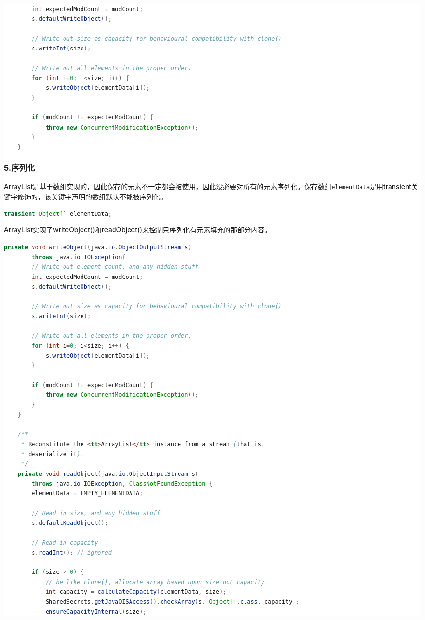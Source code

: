 ```java
        int expectedModCount = modCount;
        s.defaultWriteObject();

        // Write out size as capacity for behavioural compatibility with clone()
        s.writeInt(size);

        // Write out all elements in the proper order.
        for (int i=0; i<size; i++) {
            s.writeObject(elementData[i]);
        }

        if (modCount != expectedModCount) {
            throw new ConcurrentModificationException();
        }
    }
```
### 5.序列化
ArrayList是基于数组实现的，因此保存的元素不一定都会被使用，因此没必要对所有的元素序列化。保存数组`elementData`是用transient关键字修饰的，该关键字声明的数组默认不能被序列化。
```java
transient Object[] elementData;
```
ArrayList实现了writeObject()和readObject()来控制只序列化有元素填充的那部分内容。
```java
private void writeObject(java.io.ObjectOutputStream s)
        throws java.io.IOException{
        // Write out element count, and any hidden stuff
        int expectedModCount = modCount;
        s.defaultWriteObject();

        // Write out size as capacity for behavioural compatibility with clone()
        s.writeInt(size);

        // Write out all elements in the proper order.
        for (int i=0; i<size; i++) {
            s.writeObject(elementData[i]);
        }

        if (modCount != expectedModCount) {
            throw new ConcurrentModificationException();
        }
    }

    /**
     * Reconstitute the <tt>ArrayList</tt> instance from a stream (that is,
     * deserialize it).
     */
    private void readObject(java.io.ObjectInputStream s)
        throws java.io.IOException, ClassNotFoundException {
        elementData = EMPTY_ELEMENTDATA;

        // Read in size, and any hidden stuff
        s.defaultReadObject();

        // Read in capacity
        s.readInt(); // ignored

        if (size > 0) {
            // be like clone(), allocate array based upon size not capacity
            int capacity = calculateCapacity(elementData, size);
            SharedSecrets.getJavaOISAccess().checkArray(s, Object[].class, capacity);
            ensureCapacityInternal(size);

```